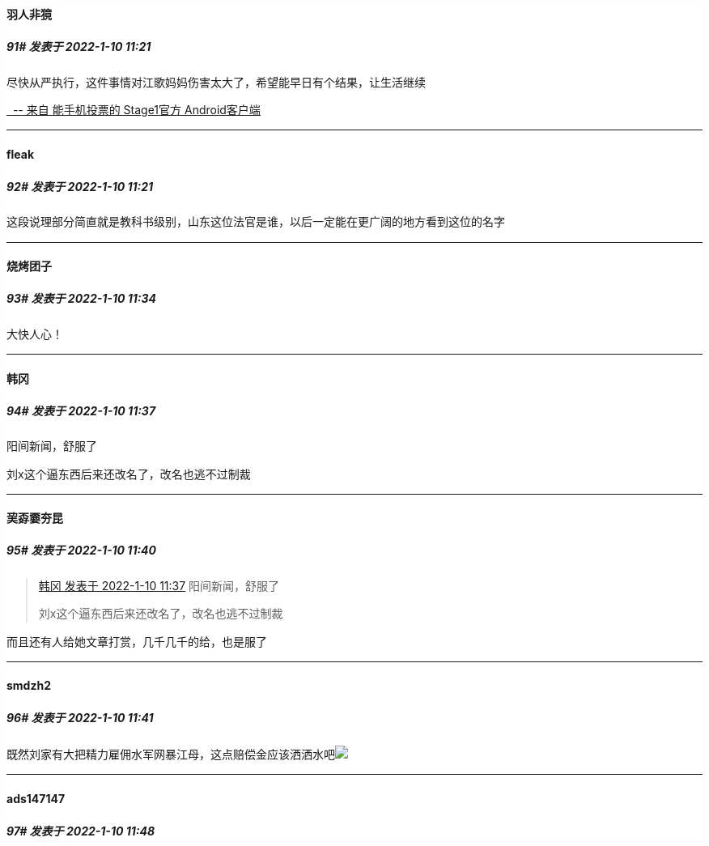 ####  羽人非獍  
##### 91#       发表于 2022-1-10 11:21

尽快从严执行，这件事情对江歌妈妈伤害太大了，希望能早日有个结果，让生活继续

[  -- 来自 能手机投票的 Stage1官方 Android客户端](https://www.coolapk.com/apk/140634)

*****

####  fleak  
##### 92#       发表于 2022-1-10 11:21

这段说理部分简直就是教科书级别，山东这位法官是谁，以后一定能在更广阔的地方看到这位的名字



*****

####  烧烤团子  
##### 93#       发表于 2022-1-10 11:34

大快人心！

*****

####  韩冈  
##### 94#       发表于 2022-1-10 11:37

阳间新闻，舒服了

刘x这个逼东西后来还改名了，改名也逃不过制裁

*****

####  巭孬嫑夯昆  
##### 95#       发表于 2022-1-10 11:40

<blockquote><a href="httphttps://bbs.saraba1st.com/2b/forum.php?mod=redirect&amp;goto=findpost&amp;pid=54231760&amp;ptid=2046608" target="_blank">韩冈 发表于 2022-1-10 11:37</a>
阳间新闻，舒服了

刘x这个逼东西后来还改名了，改名也逃不过制裁</blockquote>
而且还有人给她文章打赏，几千几千的给，也是服了

*****

####  smdzh2  
##### 96#       发表于 2022-1-10 11:41

既然刘家有大把精力雇佣水军网暴江母，这点赔偿金应该洒洒水吧<img src="https://static.saraba1st.com/image/smiley/face2017/043.png" referrerpolicy="no-referrer">



*****

####  ads147147  
##### 97#       发表于 2022-1-10 11:48
